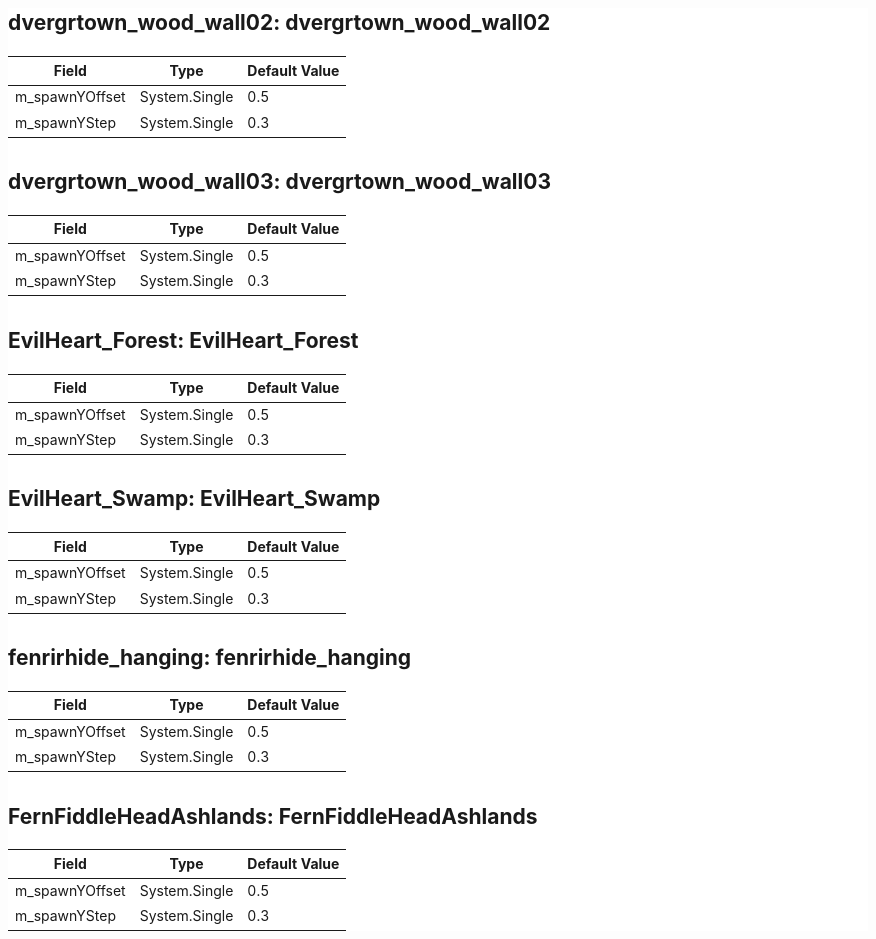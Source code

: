 ## dvergrtown_wood_wall02: dvergrtown_wood_wall02

|Field|Type|Default Value|
|-----|----|-------------|
|m_spawnYOffset|System.Single|0.5|
|m_spawnYStep|System.Single|0.3|

## dvergrtown_wood_wall03: dvergrtown_wood_wall03

|Field|Type|Default Value|
|-----|----|-------------|
|m_spawnYOffset|System.Single|0.5|
|m_spawnYStep|System.Single|0.3|

## EvilHeart_Forest: EvilHeart_Forest

|Field|Type|Default Value|
|-----|----|-------------|
|m_spawnYOffset|System.Single|0.5|
|m_spawnYStep|System.Single|0.3|

## EvilHeart_Swamp: EvilHeart_Swamp

|Field|Type|Default Value|
|-----|----|-------------|
|m_spawnYOffset|System.Single|0.5|
|m_spawnYStep|System.Single|0.3|

## fenrirhide_hanging: fenrirhide_hanging

|Field|Type|Default Value|
|-----|----|-------------|
|m_spawnYOffset|System.Single|0.5|
|m_spawnYStep|System.Single|0.3|

## FernFiddleHeadAshlands: FernFiddleHeadAshlands

|Field|Type|Default Value|
|-----|----|-------------|
|m_spawnYOffset|System.Single|0.5|
|m_spawnYStep|System.Single|0.3|
